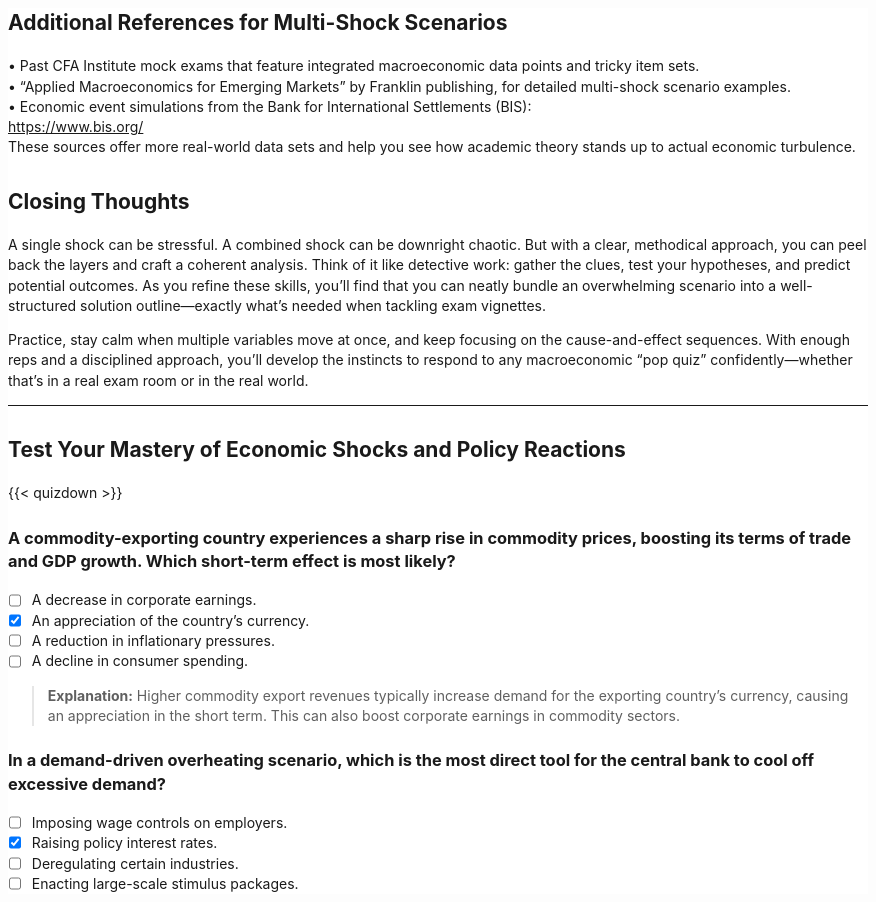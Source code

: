 ## Additional References for Multi-Shock Scenarios

• Past CFA Institute mock exams that feature integrated macroeconomic data points and tricky item sets.  
• “Applied Macroeconomics for Emerging Markets” by Franklin publishing, for detailed multi-shock scenario examples.  
• Economic event simulations from the Bank for International Settlements (BIS):  
  https://www.bis.org/  
These sources offer more real-world data sets and help you see how academic theory stands up to actual economic turbulence.

## Closing Thoughts

A single shock can be stressful. A combined shock can be downright chaotic. But with a clear, methodical approach, you can peel back the layers and craft a coherent analysis. Think of it like detective work: gather the clues, test your hypotheses, and predict potential outcomes. As you refine these skills, you’ll find that you can neatly bundle an overwhelming scenario into a well-structured solution outline—exactly what’s needed when tackling exam vignettes.

Practice, stay calm when multiple variables move at once, and keep focusing on the cause-and-effect sequences. With enough reps and a disciplined approach, you’ll develop the instincts to respond to any macroeconomic “pop quiz” confidently—whether that’s in a real exam room or in the real world.

---

## Test Your Mastery of Economic Shocks and Policy Reactions

{{< quizdown >}}

### A commodity-exporting country experiences a sharp rise in commodity prices, boosting its terms of trade and GDP growth. Which short-term effect is most likely?

- [ ] A decrease in corporate earnings.
- [x] An appreciation of the country’s currency.
- [ ] A reduction in inflationary pressures.
- [ ] A decline in consumer spending.

> **Explanation:** Higher commodity export revenues typically increase demand for the exporting country’s currency, causing an appreciation in the short term. This can also boost corporate earnings in commodity sectors.

### In a demand-driven overheating scenario, which is the most direct tool for the central bank to cool off excessive demand?

- [ ] Imposing wage controls on employers.
- [x] Raising policy interest rates.
- [ ] Deregulating certain industries.
- [ ] Enacting large-scale stimulus packages.
